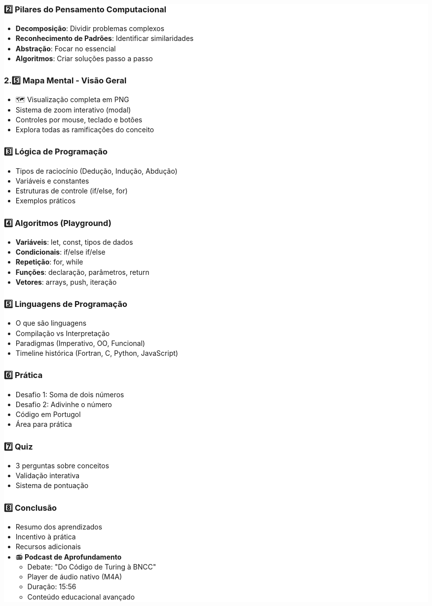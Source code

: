### 2️⃣ Pilares do Pensamento Computacional
- **Decomposição**: Dividir problemas complexos
- **Reconhecimento de Padrões**: Identificar similaridades
- **Abstração**: Focar no essencial
- **Algoritmos**: Criar soluções passo a passo

### 2.5️⃣ Mapa Mental - Visão Geral
- 🗺️ Visualização completa em PNG
- Sistema de zoom interativo (modal)
- Controles por mouse, teclado e botões
- Explora todas as ramificações do conceito

### 3️⃣ Lógica de Programação
- Tipos de raciocínio (Dedução, Indução, Abdução)
- Variáveis e constantes
- Estruturas de controle (if/else, for)
- Exemplos práticos

### 4️⃣ Algoritmos (Playground)
- **Variáveis**: let, const, tipos de dados
- **Condicionais**: if/else if/else
- **Repetição**: for, while
- **Funções**: declaração, parâmetros, return
- **Vetores**: arrays, push, iteração

### 5️⃣ Linguagens de Programação
- O que são linguagens
- Compilação vs Interpretação
- Paradigmas (Imperativo, OO, Funcional)
- Timeline histórica (Fortran, C, Python, JavaScript)

### 6️⃣ Prática
- Desafio 1: Soma de dois números
- Desafio 2: Adivinhe o número
- Código em Portugol
- Área para prática

### 7️⃣ Quiz
- 3 perguntas sobre conceitos
- Validação interativa
- Sistema de pontuação

### 8️⃣ Conclusão
- Resumo dos aprendizados
- Incentivo à prática
- Recursos adicionais
- 📻 **Podcast de Aprofundamento**
  - Debate: "Do Código de Turing à BNCC"
  - Player de áudio nativo (M4A)
  - Duração: 15:56
  - Conteúdo educacional avançado
